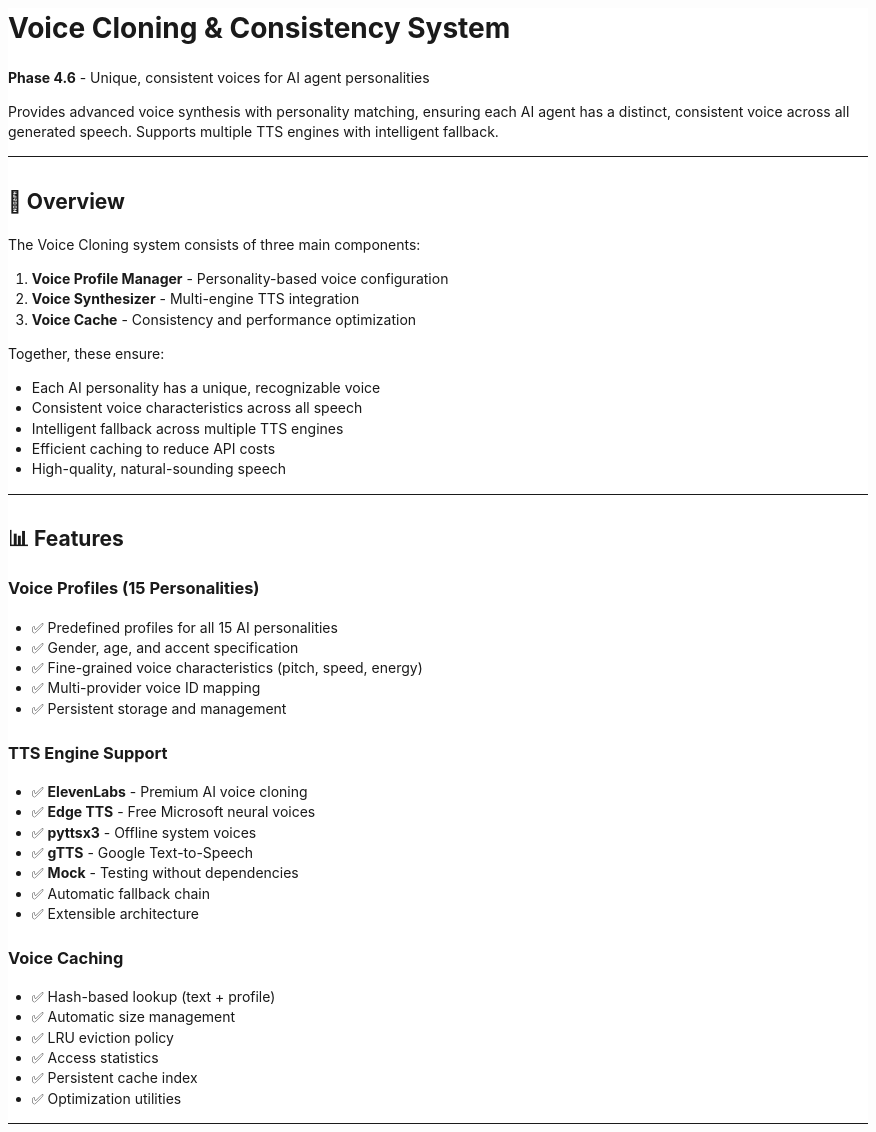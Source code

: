 # Voice Cloning & Consistency System

**Phase 4.6** - Unique, consistent voices for AI agent personalities

Provides advanced voice synthesis with personality matching, ensuring each AI agent has a distinct, consistent voice across all generated speech. Supports multiple TTS engines with intelligent fallback.

---

## 🎯 Overview

The Voice Cloning system consists of three main components:

1. **Voice Profile Manager** - Personality-based voice configuration
2. **Voice Synthesizer** - Multi-engine TTS integration
3. **Voice Cache** - Consistency and performance optimization

Together, these ensure:
- Each AI personality has a unique, recognizable voice
- Consistent voice characteristics across all speech
- Intelligent fallback across multiple TTS engines
- Efficient caching to reduce API costs
- High-quality, natural-sounding speech

---

## 📊 Features

### Voice Profiles (15 Personalities)
- ✅ Predefined profiles for all 15 AI personalities
- ✅ Gender, age, and accent specification
- ✅ Fine-grained voice characteristics (pitch, speed, energy)
- ✅ Multi-provider voice ID mapping
- ✅ Persistent storage and management

### TTS Engine Support
- ✅ **ElevenLabs** - Premium AI voice cloning
- ✅ **Edge TTS** - Free Microsoft neural voices
- ✅ **pyttsx3** - Offline system voices
- ✅ **gTTS** - Google Text-to-Speech
- ✅ **Mock** - Testing without dependencies
- ✅ Automatic fallback chain
- ✅ Extensible architecture

### Voice Caching
- ✅ Hash-based lookup (text + profile)
- ✅ Automatic size management
- ✅ LRU eviction policy
- ✅ Access statistics
- ✅ Persistent cache index
- ✅ Optimization utilities

---